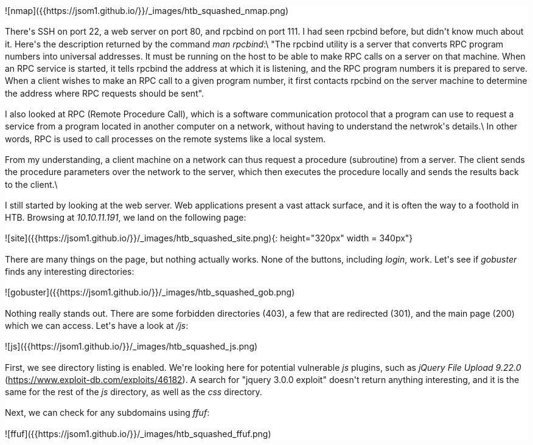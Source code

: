 <div class="img_container">
![nmap]({{https://jsom1.github.io/}}/_images/htb_squashed_nmap.png)
</div>

There's SSH on port 22, a web server on port 80, and rpcbind on port 111. I had seen rpcbind before, but didn't know much about it. Here's the description returned by the command *man rpcbind*:\\
"The rpcbind utility is a server that converts RPC program numbers into universal addresses. It must be running on the host to be able to make RPC calls on a server on that machine.
When an RPC service is started, it tells rpcbind the address at which it is listening, and the RPC program numbers it is prepared to serve.
When a client wishes to make an RPC call to a given program number, it first contacts rpcbind on the server machine to determine the address where RPC requests should be sent".

I also looked at RPC (Remote Procedure Call), which is a software communication protocol that a program can use to request a service from a program located in another computer on a network, without having to understand the netwrok's details.\\
In other words, RPC is used to call processes on the remote systems like a local system.

From my understanding, a client machine on a network can thus request a procedure (subroutine) from a server. 
The client sends the procedure parameters over the network to the server, which then executes the procedure locally and sends the results back to the client.\\

I still started by looking at the web server. Web applications present a vast attack surface, and it is often the way to a foothold in HTB. Browsing at *10.10.11.191*, we land on the following page:

<div class="img_container">
![site]({{https://jsom1.github.io/}}/_images/htb_squashed_site.png){: height="320px" width = 340px"}
</div>

There are many things on the page, but nothing actually works. None of the buttons, including *login*, work. Let's see if *gobuster* finds any interesting directories:

<div class="img_container">
![gobuster]({{https://jsom1.github.io/}}/_images/htb_squashed_gob.png)
</div>

Nothing really stands out. There are some forbidden directories (403), a few that are redirected (301), and the main page (200) which we can access.
Let's have a look at */js*:

<div class="img_container">
![js]({{https://jsom1.github.io/}}/_images/htb_squashed_js.png)
</div>

First, we see directory listing is enabled. We're looking here for potential vulnerable *js* plugins, such as *jQuery File Upload 9.22.0* (https://www.exploit-db.com/exploits/46182).
A search for "jquery 3.0.0 exploit" doesn't return anything interesting, and it is the same for the rest of the *js* directory, as well as the *css* directory.

Next, we can check for any subdomains using *ffuf*:

<div class="img_container">
![ffuf]({{https://jsom1.github.io/}}/_images/htb_squashed_ffuf.png)
</div>
